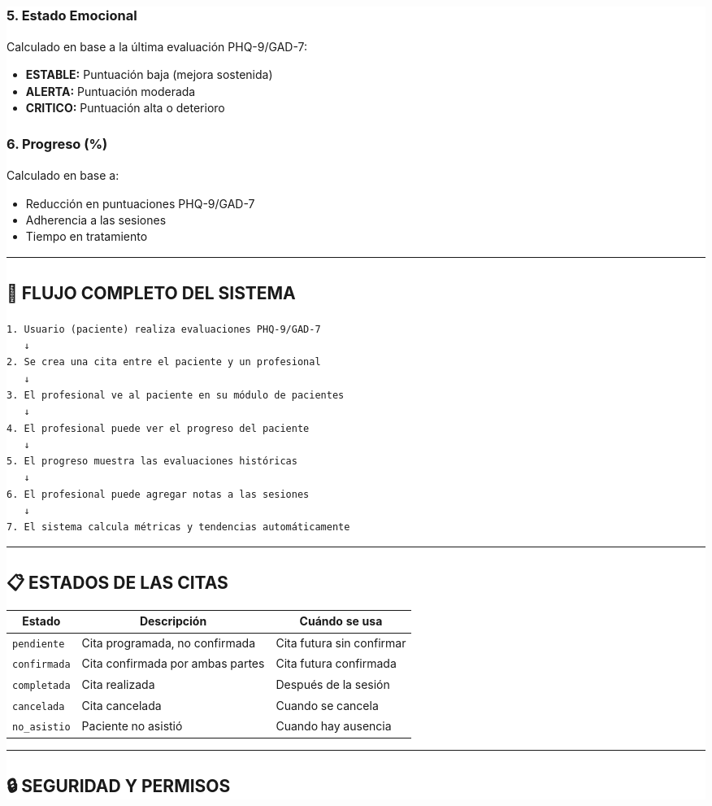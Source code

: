 ### 5. Estado Emocional
Calculado en base a la última evaluación PHQ-9/GAD-7:
- **ESTABLE:** Puntuación baja (mejora sostenida)
- **ALERTA:** Puntuación moderada
- **CRITICO:** Puntuación alta o deterioro

### 6. Progreso (%)
Calculado en base a:
- Reducción en puntuaciones PHQ-9/GAD-7
- Adherencia a las sesiones
- Tiempo en tratamiento

---

## 🔄 FLUJO COMPLETO DEL SISTEMA

```
1. Usuario (paciente) realiza evaluaciones PHQ-9/GAD-7
   ↓
2. Se crea una cita entre el paciente y un profesional
   ↓
3. El profesional ve al paciente en su módulo de pacientes
   ↓
4. El profesional puede ver el progreso del paciente
   ↓
5. El progreso muestra las evaluaciones históricas
   ↓
6. El profesional puede agregar notas a las sesiones
   ↓
7. El sistema calcula métricas y tendencias automáticamente
```

---

## 📋 ESTADOS DE LAS CITAS

| Estado | Descripción | Cuándo se usa |
|--------|-------------|---------------|
| `pendiente` | Cita programada, no confirmada | Cita futura sin confirmar |
| `confirmada` | Cita confirmada por ambas partes | Cita futura confirmada |
| `completada` | Cita realizada | Después de la sesión |
| `cancelada` | Cita cancelada | Cuando se cancela |
| `no_asistio` | Paciente no asistió | Cuando hay ausencia |

---

## 🔒 SEGURIDAD Y PERMISOS
